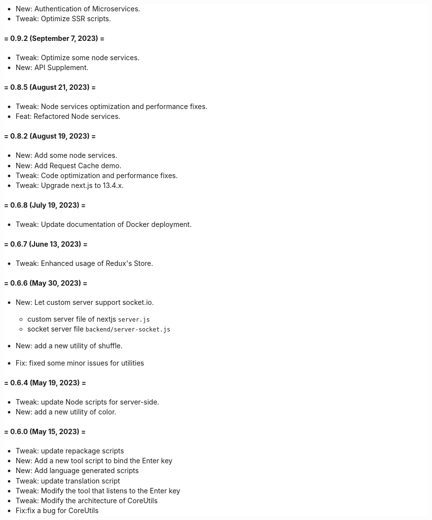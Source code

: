 * New: Authentication of Microservices.
* Tweak: Optimize SSR scripts.


#### = 0.9.2 (September 7, 2023) =

* Tweak: Optimize some node services.
* New: API Supplement.


#### = 0.8.5 (August 21, 2023) =

* Tweak: Node services optimization and performance fixes.
* Feat: Refactored Node services.


#### = 0.8.2 (August 19, 2023) =

* New: Add some node services.
* New: Add Request Cache demo.
* Tweak: Code optimization and performance fixes.
* Tweak: Upgrade next.js to 13.4.x.


#### = 0.6.8 (July 19, 2023) =

* Tweak: Update documentation of Docker deployment.


#### = 0.6.7 (June 13, 2023) =

* Tweak: Enhanced usage of Redux's Store.


#### = 0.6.6 (May 30, 2023) =

* New: Let custom server support socket.io.
  - custom server file of nextjs `server.js`
  - socket server file `backend/server-socket.js`

* New: add a new utility of shuffle.
* Fix: fixed some minor issues for utilities


#### = 0.6.4 (May 19, 2023) =

* Tweak: update Node scripts for server-side.
* New: add a new utility of color.

#### = 0.6.0 (May 15, 2023) =

* Tweak: update repackage scripts
* New: Add a new tool script to bind the Enter key
* New: Add language generated scripts
* Tweak: update translation script
* Tweak: Modify the tool that listens to the Enter key
* Tweak: Modify the architecture of CoreUtils
* Fix:fix a bug for CoreUtils
